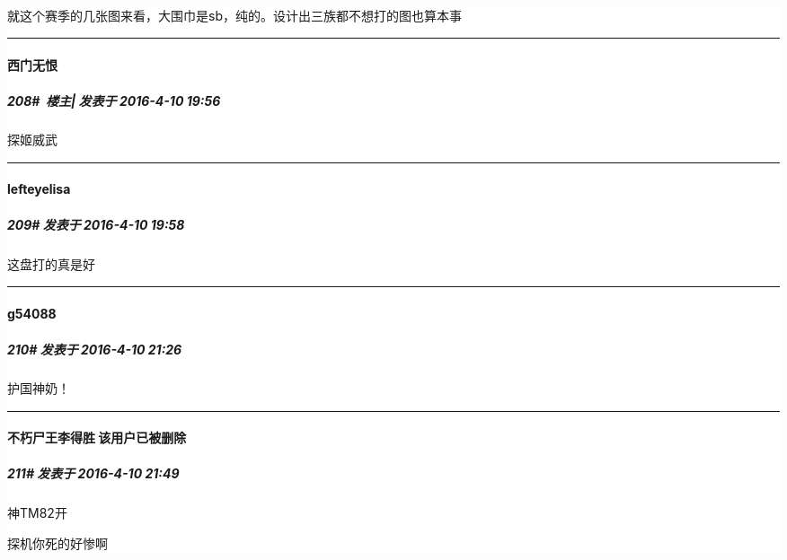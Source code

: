 


就这个赛季的几张图来看，大围巾是sb，纯的。设计出三族都不想打的图也算本事







*****

####  西门无恨  
##### 208#         楼主| 发表于 2016-4-10 19:56




探姬威武







*****

####  lefteyelisa  
##### 209#       发表于 2016-4-10 19:58




这盘打的真是好







*****

####  g54088  
##### 210#       发表于 2016-4-10 21:26




护国神奶！







*****

####   不朽尸王李得胜 该用户已被删除 
##### 211#       发表于 2016-4-10 21:49




神TM82开  

探机你死的好惨啊
